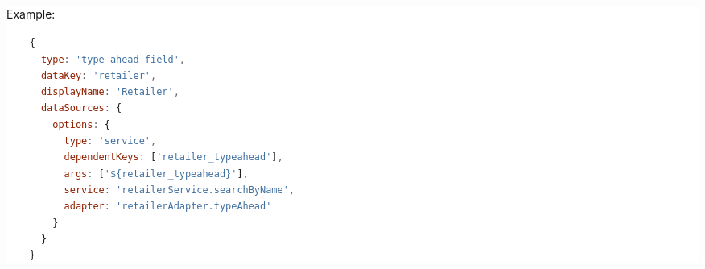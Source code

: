  Example:

```javascript
    {
      type: 'type-ahead-field',
      dataKey: 'retailer',
      displayName: 'Retailer',
      dataSources: {
        options: {
          type: 'service',
          dependentKeys: ['retailer_typeahead'],
          args: ['${retailer_typeahead}'],
          service: 'retailerService.searchByName',
          adapter: 'retailerAdapter.typeAhead'
        }
      }
    }
```